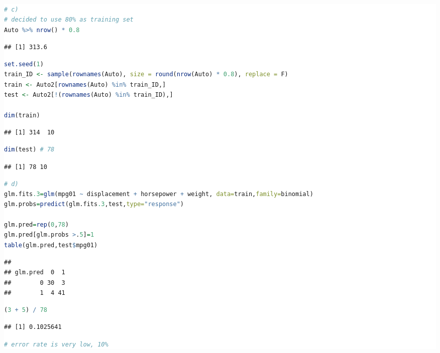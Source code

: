 ```r
# c) 
# decided to use 80% as training set 
Auto %>% nrow() * 0.8
```

```
## [1] 313.6
```

```r
set.seed(1)
train_ID <- sample(rownames(Auto), size = round(nrow(Auto) * 0.8), replace = F) 
train <- Auto2[rownames(Auto) %in% train_ID,]
test <- Auto2[!(rownames(Auto) %in% train_ID),] 

dim(train)
```

```
## [1] 314  10
```

```r
dim(test) # 78
```

```
## [1] 78 10
```

```r
# d) 
glm.fits.3=glm(mpg01 ~ displacement + horsepower + weight, data=train,family=binomial) 
glm.probs=predict(glm.fits.3,test,type="response")

glm.pred=rep(0,78)
glm.pred[glm.probs >.5]=1
table(glm.pred,test$mpg01)
```

```
##         
## glm.pred  0  1
##        0 30  3
##        1  4 41
```

```r
(3 + 5) / 78 
```

```
## [1] 0.1025641
```

```r
# error rate is very low, 10% 
```



